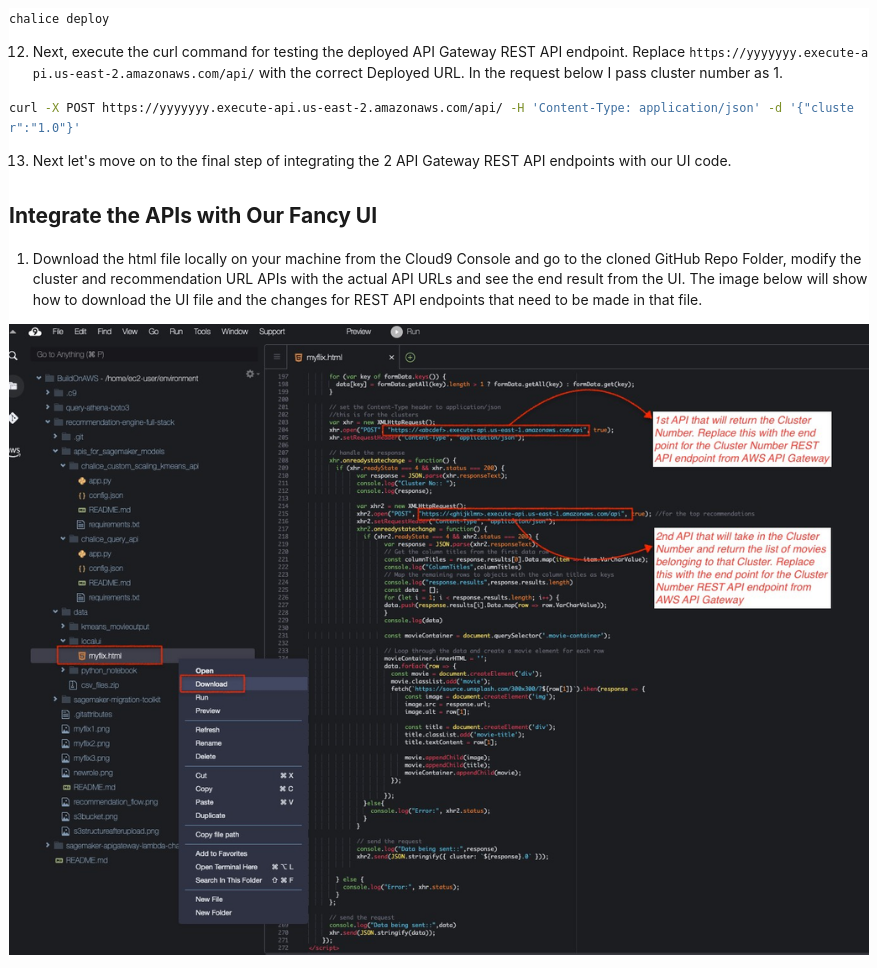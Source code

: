    ```bash 
   chalice deploy
   ```
12. Next, execute the curl command for testing the deployed API Gateway REST API endpoint. Replace `https://yyyyyyy.execute-api.us-east-2.amazonaws.com/api/` with the correct Deployed URL. In the request below I pass cluster number as 1.
```bash
curl -X POST https://yyyyyyy.execute-api.us-east-2.amazonaws.com/api/ -H 'Content-Type: application/json' -d '{"cluster":"1.0"}'  
```
13. Next let's move on to the final step of integrating the 2 API Gateway REST API endpoints with our UI code.

## Integrate the APIs with Our Fancy UI

1. Download the html file locally on your machine from the Cloud9 Console and go to the cloned GitHub Repo Folder, modify the cluster and recommendation URL APIs with the actual API URLs and see the end result from the UI. The image below will show how to download the UI file and the changes for REST API endpoints that need to be made in that file. 

![Modified UI Code](images/SetupUI.jpg) 
